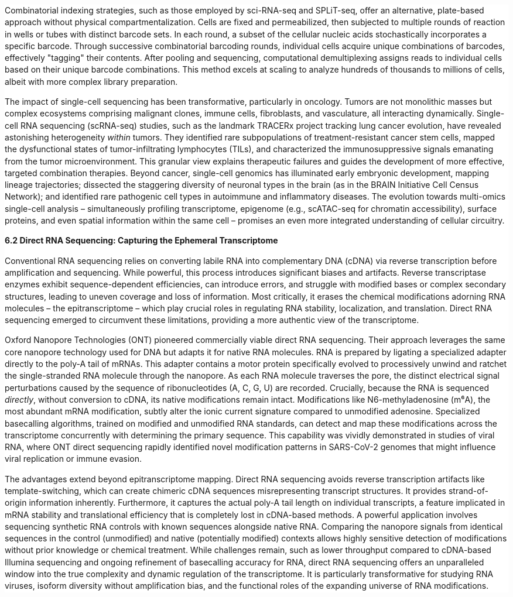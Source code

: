 Combinatorial indexing strategies, such as those employed by sci-RNA-seq and SPLiT-seq, offer an alternative, plate-based approach without physical compartmentalization. Cells are fixed and permeabilized, then subjected to multiple rounds of reaction in wells or tubes with distinct barcode sets. In each round, a subset of the cellular nucleic acids stochastically incorporates a specific barcode. Through successive combinatorial barcoding rounds, individual cells acquire unique combinations of barcodes, effectively "tagging" their contents. After pooling and sequencing, computational demultiplexing assigns reads to individual cells based on their unique barcode combinations. This method excels at scaling to analyze hundreds of thousands to millions of cells, albeit with more complex library preparation.

The impact of single-cell sequencing has been transformative, particularly in oncology. Tumors are not monolithic masses but complex ecosystems comprising malignant clones, immune cells, fibroblasts, and vasculature, all interacting dynamically. Single-cell RNA sequencing (scRNA-seq) studies, such as the landmark TRACERx project tracking lung cancer evolution, have revealed astonishing heterogeneity *within* tumors. They identified rare subpopulations of treatment-resistant cancer stem cells, mapped the dysfunctional states of tumor-infiltrating lymphocytes (TILs), and characterized the immunosuppressive signals emanating from the tumor microenvironment. This granular view explains therapeutic failures and guides the development of more effective, targeted combination therapies. Beyond cancer, single-cell genomics has illuminated early embryonic development, mapping lineage trajectories; dissected the staggering diversity of neuronal types in the brain (as in the BRAIN Initiative Cell Census Network); and identified rare pathogenic cell types in autoimmune and inflammatory diseases. The evolution towards multi-omics single-cell analysis – simultaneously profiling transcriptome, epigenome (e.g., scATAC-seq for chromatin accessibility), surface proteins, and even spatial information within the same cell – promises an even more integrated understanding of cellular circuitry.

**6.2 Direct RNA Sequencing: Capturing the Ephemeral Transcriptome**

Conventional RNA sequencing relies on converting labile RNA into complementary DNA (cDNA) via reverse transcription before amplification and sequencing. While powerful, this process introduces significant biases and artifacts. Reverse transcriptase enzymes exhibit sequence-dependent efficiencies, can introduce errors, and struggle with modified bases or complex secondary structures, leading to uneven coverage and loss of information. Most critically, it erases the chemical modifications adorning RNA molecules – the epitranscriptome – which play crucial roles in regulating RNA stability, localization, and translation. Direct RNA sequencing emerged to circumvent these limitations, providing a more authentic view of the transcriptome.

Oxford Nanopore Technologies (ONT) pioneered commercially viable direct RNA sequencing. Their approach leverages the same core nanopore technology used for DNA but adapts it for native RNA molecules. RNA is prepared by ligating a specialized adapter directly to the poly-A tail of mRNAs. This adapter contains a motor protein specifically evolved to processively unwind and ratchet the single-stranded RNA molecule through the nanopore. As each RNA molecule traverses the pore, the distinct electrical signal perturbations caused by the sequence of ribonucleotides (A, C, G, U) are recorded. Crucially, because the RNA is sequenced *directly*, without conversion to cDNA, its native modifications remain intact. Modifications like N6-methyladenosine (m⁶A), the most abundant mRNA modification, subtly alter the ionic current signature compared to unmodified adenosine. Specialized basecalling algorithms, trained on modified and unmodified RNA standards, can detect and map these modifications across the transcriptome concurrently with determining the primary sequence. This capability was vividly demonstrated in studies of viral RNA, where ONT direct sequencing rapidly identified novel modification patterns in SARS-CoV-2 genomes that might influence viral replication or immune evasion.

The advantages extend beyond epitranscriptome mapping. Direct RNA sequencing avoids reverse transcription artifacts like template-switching, which can create chimeric cDNA sequences misrepresenting transcript structures. It provides strand-of-origin information inherently. Furthermore, it captures the actual poly-A tail length on individual transcripts, a feature implicated in mRNA stability and translational efficiency that is completely lost in cDNA-based methods. A powerful application involves sequencing synthetic RNA controls with known sequences alongside native RNA. Comparing the nanopore signals from identical sequences in the control (unmodified) and native (potentially modified) contexts allows highly sensitive detection of modifications without prior knowledge or chemical treatment. While challenges remain, such as lower throughput compared to cDNA-based Illumina sequencing and ongoing refinement of basecalling accuracy for RNA, direct RNA sequencing offers an unparalleled window into the true complexity and dynamic regulation of the transcriptome. It is particularly transformative for studying RNA viruses, isoform diversity without amplification bias, and the functional roles of the expanding universe of RNA modifications.
